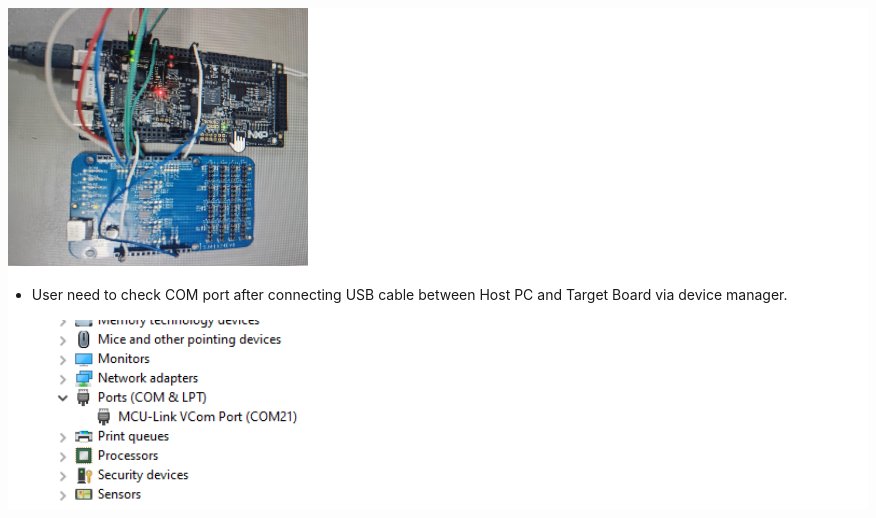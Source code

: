   [<img src="./images/Hardware_Setup.jpg" width="300"/>](Hardware_Setup.jpg)

- User need to check COM port after connecting USB cable between Host PC and Target Board via device manager.

  [<img src="./images/device_manager.PNG" width="400"/>](device_manager.png)
